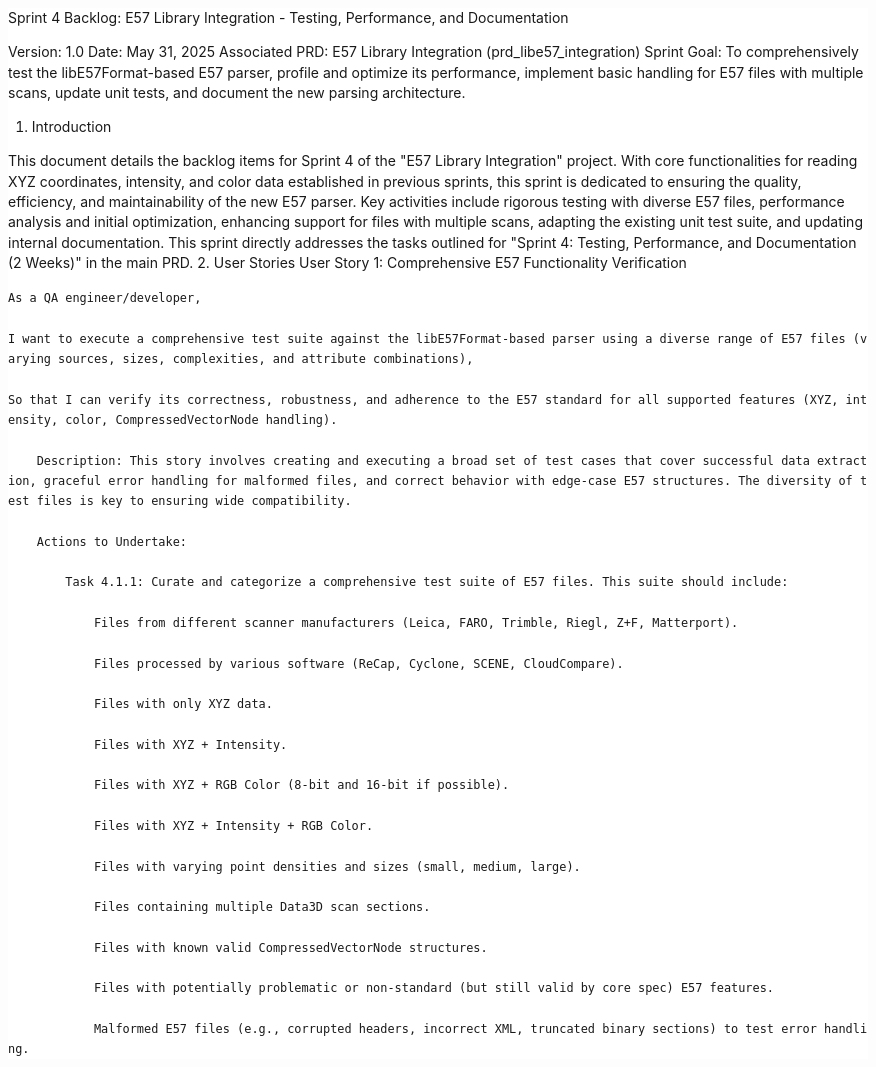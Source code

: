 Sprint 4 Backlog: E57 Library Integration - Testing, Performance, and Documentation

Version: 1.0
Date: May 31, 2025
Associated PRD: E57 Library Integration (prd_libe57_integration)
Sprint Goal: To comprehensively test the libE57Format-based E57 parser, profile and optimize its performance, implement basic handling for E57 files with multiple scans, update unit tests, and document the new parsing architecture.
1. Introduction

This document details the backlog items for Sprint 4 of the "E57 Library Integration" project. With core functionalities for reading XYZ coordinates, intensity, and color data established in previous sprints, this sprint is dedicated to ensuring the quality, efficiency, and maintainability of the new E57 parser. Key activities include rigorous testing with diverse E57 files, performance analysis and initial optimization, enhancing support for files with multiple scans, adapting the existing unit test suite, and updating internal documentation. This sprint directly addresses the tasks outlined for "Sprint 4: Testing, Performance, and Documentation (2 Weeks)" in the main PRD.
2. User Stories
User Story 1: Comprehensive E57 Functionality Verification

    As a QA engineer/developer,

    I want to execute a comprehensive test suite against the libE57Format-based parser using a diverse range of E57 files (varying sources, sizes, complexities, and attribute combinations),

    So that I can verify its correctness, robustness, and adherence to the E57 standard for all supported features (XYZ, intensity, color, CompressedVectorNode handling).

        Description: This story involves creating and executing a broad set of test cases that cover successful data extraction, graceful error handling for malformed files, and correct behavior with edge-case E57 structures. The diversity of test files is key to ensuring wide compatibility.

        Actions to Undertake:

            Task 4.1.1: Curate and categorize a comprehensive test suite of E57 files. This suite should include:

                Files from different scanner manufacturers (Leica, FARO, Trimble, Riegl, Z+F, Matterport).

                Files processed by various software (ReCap, Cyclone, SCENE, CloudCompare).

                Files with only XYZ data.

                Files with XYZ + Intensity.

                Files with XYZ + RGB Color (8-bit and 16-bit if possible).

                Files with XYZ + Intensity + RGB Color.

                Files with varying point densities and sizes (small, medium, large).

                Files containing multiple Data3D scan sections.

                Files with known valid CompressedVectorNode structures.

                Files with potentially problematic or non-standard (but still valid by core spec) E57 features.

                Malformed E57 files (e.g., corrupted headers, incorrect XML, truncated binary sections) to test error handling.
